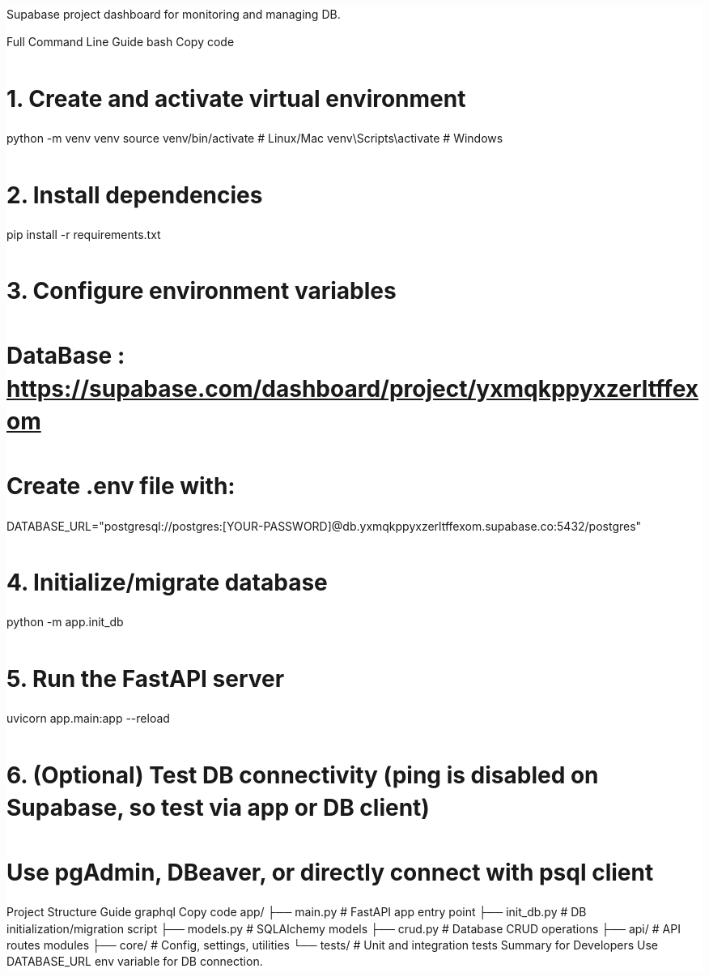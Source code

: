 Supabase project dashboard for monitoring and managing DB.

Full Command Line Guide
bash
Copy code
# 1. Create and activate virtual environment
python -m venv venv
source venv/bin/activate       # Linux/Mac
venv\Scripts\activate          # Windows

# 2. Install dependencies
pip install -r requirements.txt

# 3. Configure environment variables
# DataBase : https://supabase.com/dashboard/project/yxmqkppyxzerltffexom
# Create .env file with:
DATABASE_URL="postgresql://postgres:[YOUR-PASSWORD]@db.yxmqkppyxzerltffexom.supabase.co:5432/postgres"

# 4. Initialize/migrate database
python -m app.init_db

# 5. Run the FastAPI server
uvicorn app.main:app --reload

# 6. (Optional) Test DB connectivity (ping is disabled on Supabase, so test via app or DB client)
# Use pgAdmin, DBeaver, or directly connect with psql client

Project Structure Guide
graphql
Copy code
app/
├── main.py           # FastAPI app entry point
├── init_db.py        # DB initialization/migration script
├── models.py         # SQLAlchemy models
├── crud.py           # Database CRUD operations
├── api/              # API routes modules
├── core/             # Config, settings, utilities
└── tests/            # Unit and integration tests
Summary for Developers
Use DATABASE_URL env variable for DB connection.
